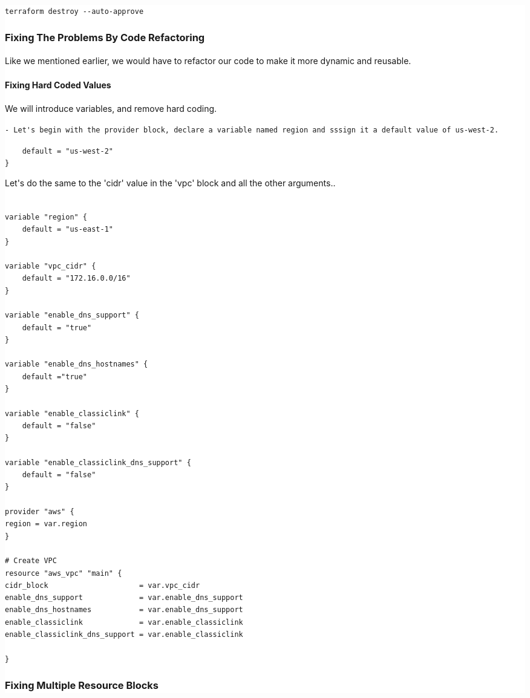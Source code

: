 ```
terraform destroy --auto-approve
```
### Fixing The Problems By Code Refactoring

Like we mentioned earlier, we would have to refactor our code to make it more dynamic and reusable.

#### Fixing Hard Coded Values

We will introduce variables, and remove hard coding.

    - Let's begin with the provider block, declare a variable named region and sssign it a default value of us-west-2.

```variable "region" {
    default = "us-west-2"
}

```

Let's do the same to the 'cidr' value in the 'vpc' block and all the other arguments..

```

variable "region" {
    default = "us-east-1"
}

variable "vpc_cidr" {
    default = "172.16.0.0/16"
}

variable "enable_dns_support" {
    default = "true"
}

variable "enable_dns_hostnames" {
    default ="true" 
}

variable "enable_classiclink" {
    default = "false"
}

variable "enable_classiclink_dns_support" {
    default = "false"
}

provider "aws" {
region = var.region
}

# Create VPC
resource "aws_vpc" "main" {
cidr_block                     = var.vpc_cidr
enable_dns_support             = var.enable_dns_support 
enable_dns_hostnames           = var.enable_dns_support
enable_classiclink             = var.enable_classiclink
enable_classiclink_dns_support = var.enable_classiclink

}
```
### Fixing Multiple Resource Blocks
